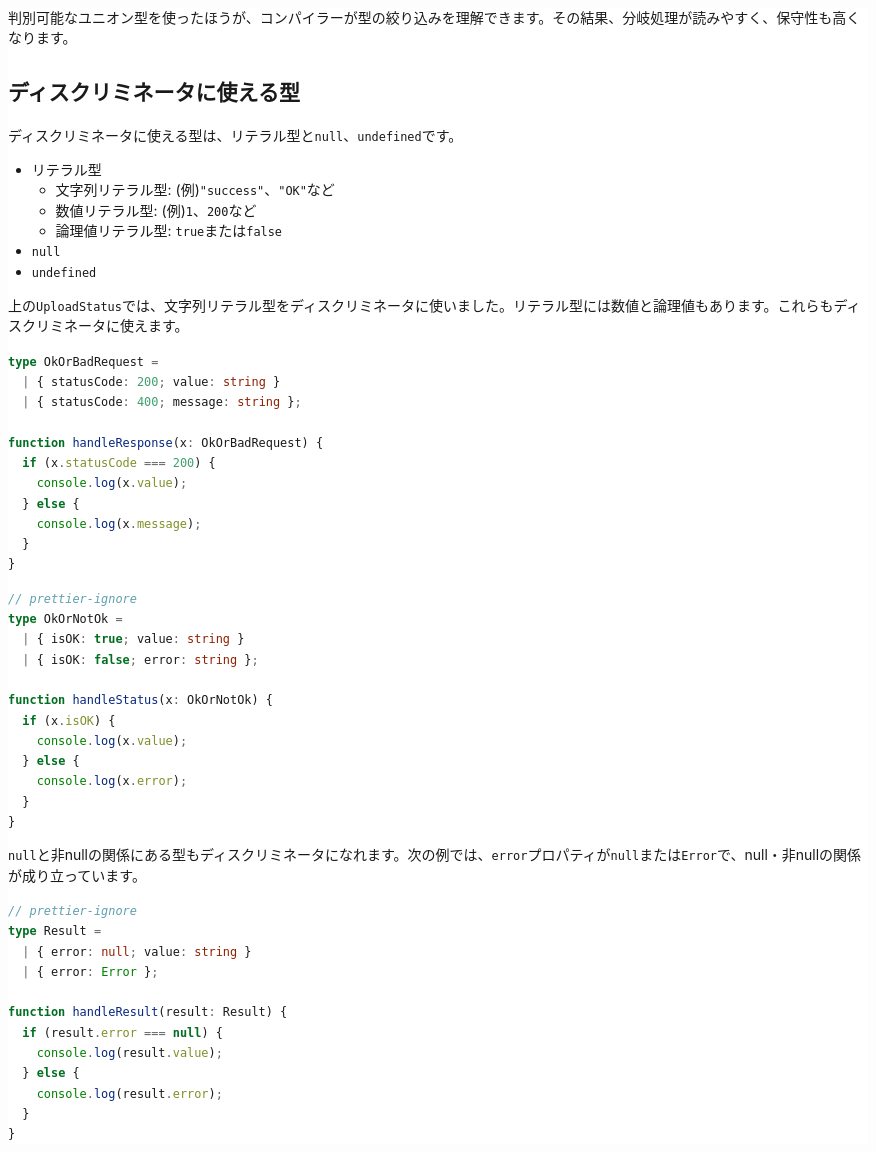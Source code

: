 判別可能なユニオン型を使ったほうが、コンパイラーが型の絞り込みを理解できます。その結果、分岐処理が読みやすく、保守性も高くなります。

## ディスクリミネータに使える型

ディスクリミネータに使える型は、リテラル型と`null`、`undefined`です。

- リテラル型
  - 文字列リテラル型: (例)`"success"`、`"OK"`など
  - 数値リテラル型: (例)`1`、`200`など
  - 論理値リテラル型: `true`または`false`
- `null`
- `undefined`

上の`UploadStatus`では、文字列リテラル型をディスクリミネータに使いました。リテラル型には数値と論理値もあります。これらもディスクリミネータに使えます。

```ts twoslash title="数値リテラル型のディスクリミネータ"
type OkOrBadRequest =
  | { statusCode: 200; value: string }
  | { statusCode: 400; message: string };

function handleResponse(x: OkOrBadRequest) {
  if (x.statusCode === 200) {
    console.log(x.value);
  } else {
    console.log(x.message);
  }
}
```

```ts twoslash title="論理値リテラル型のディスクリミネータ"
// prettier-ignore
type OkOrNotOk = 
  | { isOK: true; value: string } 
  | { isOK: false; error: string };

function handleStatus(x: OkOrNotOk) {
  if (x.isOK) {
    console.log(x.value);
  } else {
    console.log(x.error);
  }
}
```

`null`と非nullの関係にある型もディスクリミネータになれます。次の例では、`error`プロパティが`null`または`Error`で、null・非nullの関係が成り立っています。

```ts twoslash
// prettier-ignore
type Result = 
  | { error: null; value: string } 
  | { error: Error };

function handleResult(result: Result) {
  if (result.error === null) {
    console.log(result.value);
  } else {
    console.log(result.error);
  }
}
```
